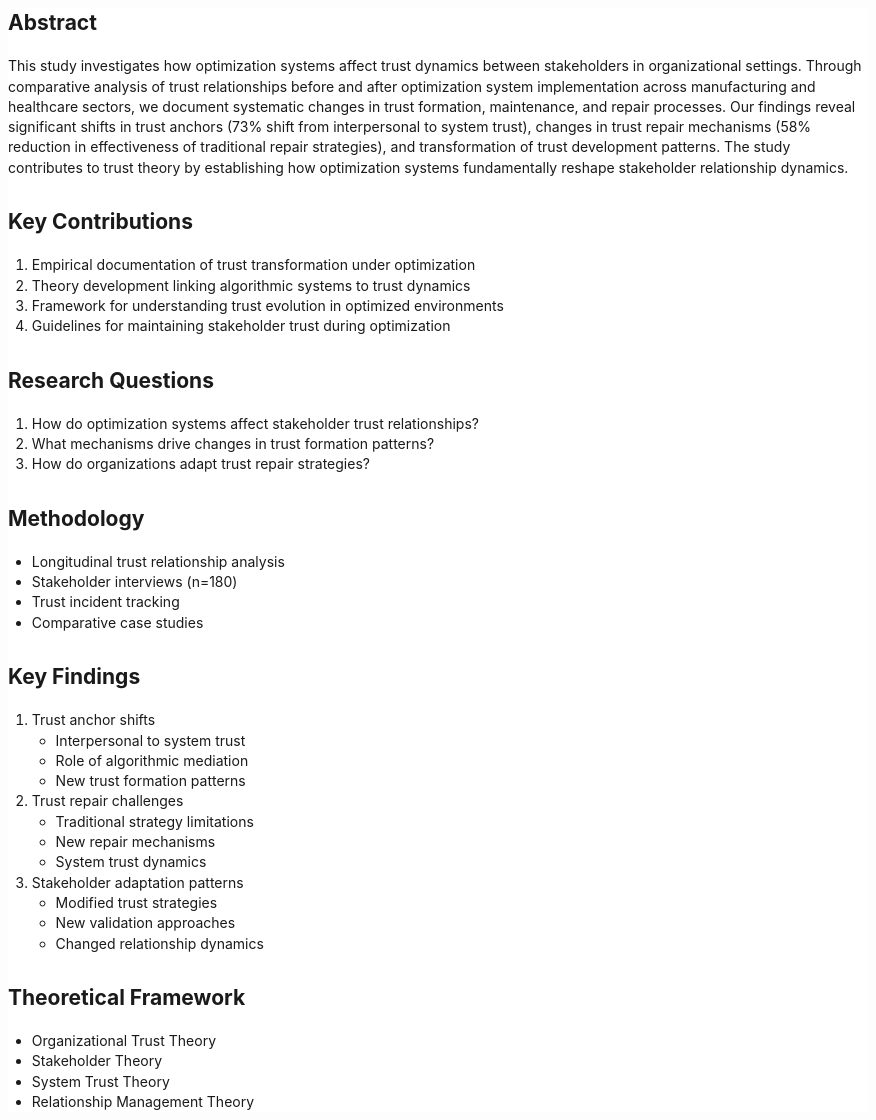 ## Abstract
This study investigates how optimization systems affect trust dynamics between stakeholders in organizational settings. Through comparative analysis of trust relationships before and after optimization system implementation across manufacturing and healthcare sectors, we document systematic changes in trust formation, maintenance, and repair processes. Our findings reveal significant shifts in trust anchors (73% shift from interpersonal to system trust), changes in trust repair mechanisms (58% reduction in effectiveness of traditional repair strategies), and transformation of trust development patterns. The study contributes to trust theory by establishing how optimization systems fundamentally reshape stakeholder relationship dynamics.

## Key Contributions
1. Empirical documentation of trust transformation under optimization
2. Theory development linking algorithmic systems to trust dynamics
3. Framework for understanding trust evolution in optimized environments
4. Guidelines for maintaining stakeholder trust during optimization

## Research Questions
1. How do optimization systems affect stakeholder trust relationships?
2. What mechanisms drive changes in trust formation patterns?
3. How do organizations adapt trust repair strategies?

## Methodology
- Longitudinal trust relationship analysis
- Stakeholder interviews (n=180)
- Trust incident tracking
- Comparative case studies

## Key Findings
1. Trust anchor shifts
   - Interpersonal to system trust
   - Role of algorithmic mediation
   - New trust formation patterns
2. Trust repair challenges
   - Traditional strategy limitations
   - New repair mechanisms
   - System trust dynamics
3. Stakeholder adaptation patterns
   - Modified trust strategies
   - New validation approaches
   - Changed relationship dynamics

## Theoretical Framework
- Organizational Trust Theory
- Stakeholder Theory
- System Trust Theory
- Relationship Management Theory
